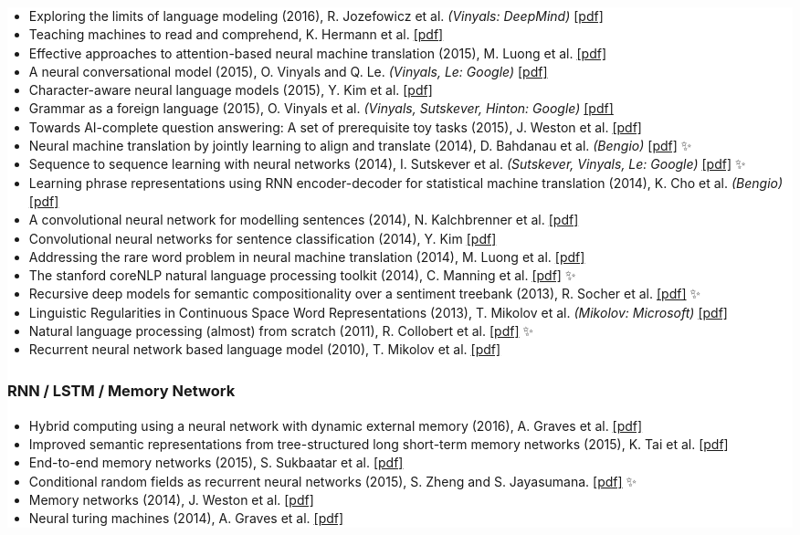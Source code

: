 - Exploring the limits of language modeling (2016), R. Jozefowicz et al. *(Vinyals: DeepMind)* [[pdf]](http://arxiv.org/pdf/1602.02410)
- Teaching machines to read and comprehend, K. Hermann et al. [[pdf]](http://papers.nips.cc/paper/5945-teaching-machines-to-read-and-comprehend.pdf)
- Effective approaches to attention-based neural machine translation (2015), M. Luong et al. [[pdf]](https://arxiv.org/pdf/1508.04025)
- A neural conversational model (2015), O. Vinyals and Q. Le. *(Vinyals, Le: Google)* [[pdf]](https://arxiv.org/pdf/1506.05869.pdf)
- Character-aware neural language models (2015), Y. Kim et al. [[pdf]](https://arxiv.org/pdf/1508.06615)
- Grammar as a foreign language (2015), O. Vinyals et al. *(Vinyals, Sutskever, Hinton: Google)* [[pdf]](http://papers.nips.cc/paper/5635-grammar-as-a-foreign-language.pdf)
- Towards AI-complete question answering: A set of prerequisite toy tasks (2015), J. Weston et al. [[pdf]](http://arxiv.org/pdf/1502.05698)
- Neural machine translation by jointly learning to align and translate (2014), D. Bahdanau et al. *(Bengio)* [[pdf]](http://arxiv.org/pdf/1409.0473) :sparkles:
- Sequence to sequence learning with neural networks (2014), I. Sutskever et al. *(Sutskever, Vinyals, Le: Google)* [[pdf]](http://papers.nips.cc/paper/5346-sequence-to-sequence-learning-with-neural-networks.pdf) :sparkles:
- Learning phrase representations using RNN encoder-decoder for statistical machine translation (2014), K. Cho et al. *(Bengio)* [[pdf]](http://arxiv.org/pdf/1406.1078)
- A convolutional neural network for modelling sentences (2014), N. Kalchbrenner et al. [[pdf]](http://arxiv.org/pdf/1404.2188v1)
- Convolutional neural networks for sentence classification (2014), Y. Kim [[pdf]](http://arxiv.org/pdf/1408.5882)
- Addressing the rare word problem in neural machine translation (2014), M. Luong et al. [[pdf]](https://arxiv.org/pdf/1410.8206)
- The stanford coreNLP natural language processing toolkit (2014), C. Manning et al. [[pdf]](http://www.surdeanu.info/mihai/papers/acl2014-corenlp.pdf) :sparkles:
- Recursive deep models for semantic compositionality over a sentiment treebank (2013), R. Socher et al. [[pdf]](http://citeseerx.ist.psu.edu/viewdoc/download?doi=10.1.1.383.1327&rep=rep1&type=pdf) :sparkles:
- Linguistic Regularities in Continuous Space Word Representations (2013), T. Mikolov et al. *(Mikolov: Microsoft)* [[pdf]](http://www.aclweb.org/anthology/N13-1#page=784)
- Natural language processing (almost) from scratch (2011), R. Collobert et al. [[pdf]](http://arxiv.org/pdf/1103.0398) :sparkles:
- Recurrent neural network based language model (2010), T. Mikolov et al. [[pdf]](http://www.fit.vutbr.cz/research/groups/speech/servite/2010/rnnlm_mikolov.pdf)

### RNN / LSTM / Memory Network
- Hybrid computing using a neural network with dynamic external memory (2016), A. Graves et al. [[pdf]](https://www.gwern.net/docs/2016-graves.pdf)
- Improved semantic representations from tree-structured long short-term memory networks (2015), K. Tai et al. [[pdf]](https://arxiv.org/pdf/1503.00075)
- End-to-end memory networks (2015), S. Sukbaatar et al. [[pdf]](http://papers.nips.cc/paper/5846-end-to-end-memory-networks.pdf)
- Conditional random fields as recurrent neural networks (2015), S. Zheng and S. Jayasumana. [[pdf]](http://www.cv-foundation.org/openaccess/content_iccv_2015/papers/Zheng_Conditional_Random_Fields_ICCV_2015_paper.pdf) :sparkles:
- Memory networks (2014), J. Weston et al. [[pdf]](https://arxiv.org/pdf/1410.3916)
- Neural turing machines (2014), A. Graves et al. [[pdf]](https://arxiv.org/pdf/1410.5401)
